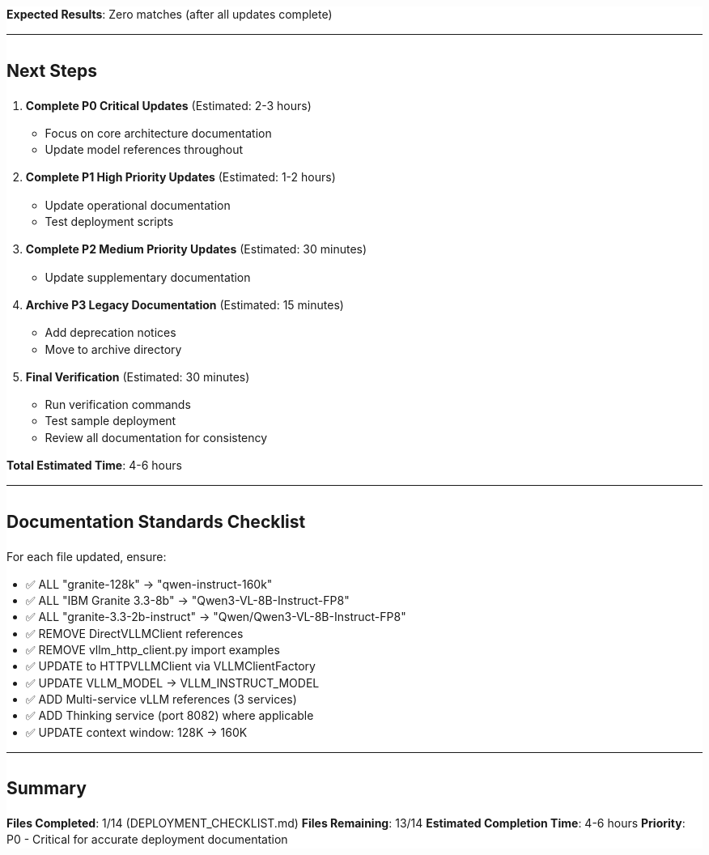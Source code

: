 **Expected Results**: Zero matches (after all updates complete)

---

## Next Steps

1. **Complete P0 Critical Updates** (Estimated: 2-3 hours)
   - Focus on core architecture documentation
   - Update model references throughout

2. **Complete P1 High Priority Updates** (Estimated: 1-2 hours)
   - Update operational documentation
   - Test deployment scripts

3. **Complete P2 Medium Priority Updates** (Estimated: 30 minutes)
   - Update supplementary documentation

4. **Archive P3 Legacy Documentation** (Estimated: 15 minutes)
   - Add deprecation notices
   - Move to archive directory

5. **Final Verification** (Estimated: 30 minutes)
   - Run verification commands
   - Test sample deployment
   - Review all documentation for consistency

**Total Estimated Time**: 4-6 hours

---

## Documentation Standards Checklist

For each file updated, ensure:

- ✅ ALL "granite-128k" → "qwen-instruct-160k"
- ✅ ALL "IBM Granite 3.3-8b" → "Qwen3-VL-8B-Instruct-FP8"
- ✅ ALL "granite-3.3-2b-instruct" → "Qwen/Qwen3-VL-8B-Instruct-FP8"
- ✅ REMOVE DirectVLLMClient references
- ✅ REMOVE vllm_http_client.py import examples
- ✅ UPDATE to HTTPVLLMClient via VLLMClientFactory
- ✅ UPDATE VLLM_MODEL → VLLM_INSTRUCT_MODEL
- ✅ ADD Multi-service vLLM references (3 services)
- ✅ ADD Thinking service (port 8082) where applicable
- ✅ UPDATE context window: 128K → 160K

---

## Summary

**Files Completed**: 1/14 (DEPLOYMENT_CHECKLIST.md)
**Files Remaining**: 13/14
**Estimated Completion Time**: 4-6 hours
**Priority**: P0 - Critical for accurate deployment documentation
